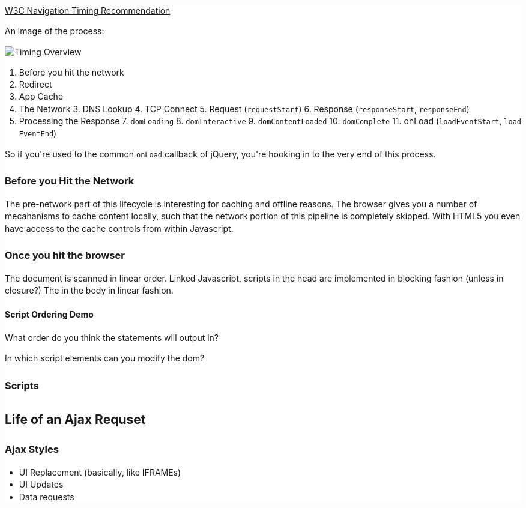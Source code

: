 [W3C Navigation Timing Recommendation](http://www.w3.org/TR/navigation-timing/)

An image of the process:

![Timing Overview](http://www.w3.org/TR/navigation-timing/timing-overview.png) 

1.  Before you hit the network
   1.  Redirect
   2.  App Cache
2. The Network
   3.  DNS Lookup
   4.  TCP Connect 
   5.  Request (`requestStart`)
   6.  Response (`responseStart`, `responseEnd`)
3. Processing the Response
   7.  `domLoading`
   8.  `domInteractive`
   9.  `domContentLoaded`
   10.  `domComplete`
   11.  onLoad (`loadEventStart`, `loadEventEnd`)

So if you're used to the common `onLoad` callback of jQuery, you're hooking in
to the very end of this process.

### Before you Hit the Network

The pre-network part of this lifecycle is interesting for caching and offline
reasons. The browser gives you a number of mecahanisms to cache content
locally, such that the network portion of this pipeline is completely skipped.
With HTML5 you even have access to the cache controls from within Javascript.



### Once you hit the browser

The document is scanned in linear order. Linked Javascript, scripts in the head
are implemented in blocking fashion (unless in closure?) The in the body in
linear fashion.

<div class="alert alert-info">
  <h4>Script Ordering Demo</h4>
  <p>What order do you think the statements will output in?</p>
  <p>In which script elements can you modify the dom?</p>
</div>

### Scripts

Life of an Ajax Requset
-----------------------

### Ajax Styles

* UI Replacement (basically, like IFRAMEs)
* UI Updates
* Data requests
